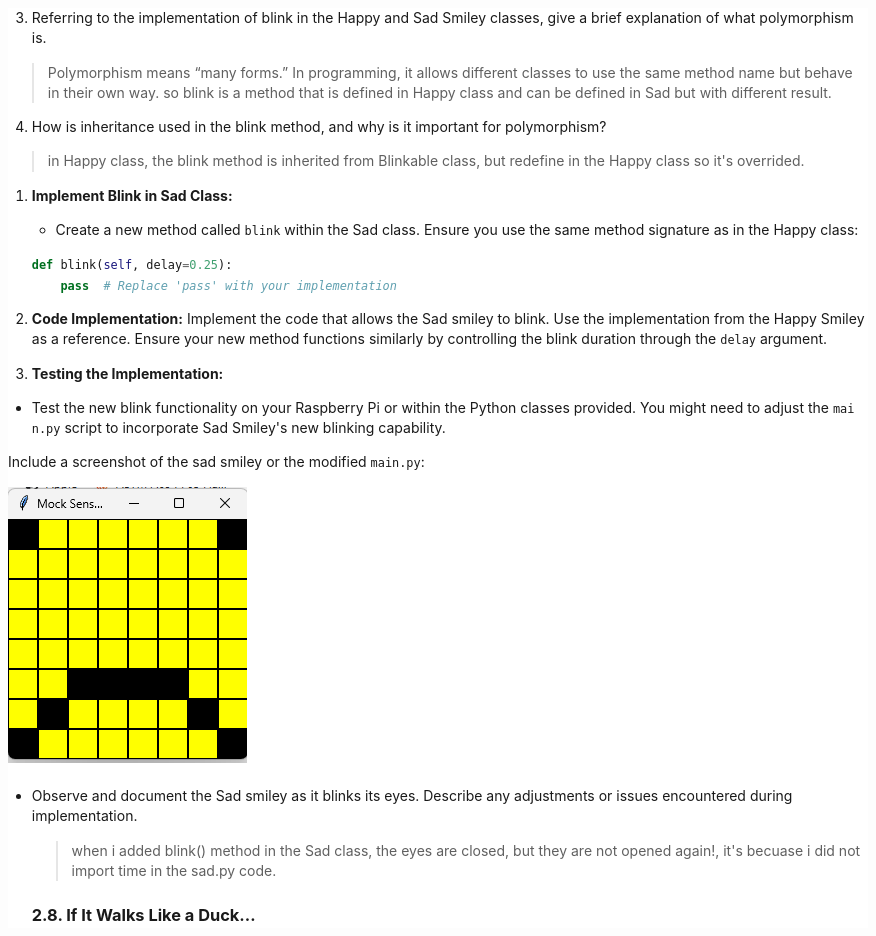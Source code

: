 3. Referring to the implementation of blink in the Happy and Sad Smiley classes, give a brief explanation of what polymorphism is.

> Polymorphism means “many forms.” In programming, it allows different classes to use the same method name but behave in their own way. so blink is a method that is defined in Happy class and can be defined in Sad but with different result.
>

4. How is inheritance used in the blink method, and why is it important for polymorphism?

> in Happy class, the blink method is inherited from Blinkable class, but redefine in the Happy class so it's overrided.   
>
1. **Implement Blink in Sad Class:**

   - Create a new method called `blink` within the Sad class. Ensure you use the same method signature as in the Happy class:

   ```python
   def blink(self, delay=0.25):
       pass  # Replace 'pass' with your implementation
   ```

2. **Code Implementation:** Implement the code that allows the Sad smiley to blink. Use the implementation from the Happy Smiley as a reference. Ensure your new method functions similarly by controlling the blink duration through the `delay` argument.

3. **Testing the Implementation:**

- Test the new blink functionality on your Raspberry Pi or within the Python classes provided. You might need to adjust the `main.py` script to incorporate Sad Smiley's new blinking capability.

Include a screenshot of the sad smiley or the modified `main.py`:

![Sad Smiley Blinking](screenshots/sad_blinking2.png)

- Observe and document the Sad smiley as it blinks its eyes. Describe any adjustments or issues encountered during implementation.

  > when i added blink() method in the Sad class, the eyes are closed, but they are not opened again!, it's becuase i did not import time in the sad.py code.

  ### 2.8. If It Walks Like a Duck…
